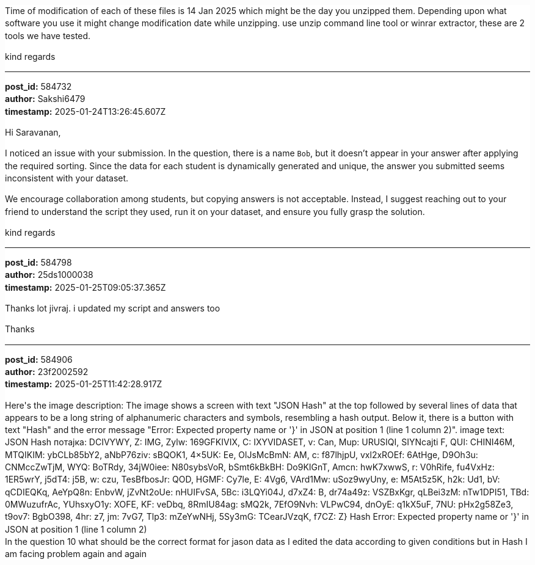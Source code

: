 Time of modification of each of these files is 14 Jan 2025 which might be the day you unzipped them. Depending upon what software you use it might change modification date while unzipping. use unzip command line tool or winrar extractor, these are 2 tools we have tested.

kind regards

---

**post_id:** 584732  
**author:** Sakshi6479  
**timestamp:** 2025-01-24T13:26:45.607Z

Hi Saravanan,

I noticed an issue with your submission. In the question, there is a name `Bob`, but it doesn’t appear in your answer after applying the required sorting. Since the data for each student is dynamically generated and unique, the answer you submitted seems inconsistent with your dataset.

We encourage collaboration among students, but copying answers is not acceptable. Instead, I suggest reaching out to your friend to understand the script they used, run it on your dataset, and ensure you fully grasp the solution.

kind regards

---

**post_id:** 584798  
**author:** 25ds1000038  
**timestamp:** 2025-01-25T09:05:37.365Z

Thanks lot jivraj. i updated my script and answers too

Thanks

---

**post_id:** 584906  
**author:** 23f2002592  
**timestamp:** 2025-01-25T11:42:28.917Z

Here's the image description:
The image shows a screen with text "JSON Hash" at the top followed by several lines of data that appears to be a long string of alphanumeric characters and symbols, resembling a hash output. Below it, there is a button with text "Hash" and the error message "Error: Expected property name or '}' in JSON at position 1 (line 1 column 2)".
image text:
JSON Hash
потајка: DCIVYWY, Z: IMG, Zylw: 169GFKIVIX, C: IXYVIDASET, v: Can, Mup: URUSIQI, SIYNcajti F, QUI: CHINI46M, MTQIKIM:
ybCLb85bY2, aNbP76ziv: sBQOK1, 4×5UK: Ee, OlJsMcBmN: AM, c: f87lhjpU, vxl2xROEf: 6AtHge, D9Oh3u: CNMccZwTjM, WYQ:
BoTRdy, 34jW0iee: N80sybsVoR, bSmt6kBkBH: Do9KIGnT, Amcn: hwK7xwwS, r: V0hRife, fu4VxHz: 1ER5wrY, j5dT4: j5B, w: czu,
TesBfbosJr: QOD, HGMF: Cy7le, E: 4Vg6, VArd1Mw: uSoz9wyUny, e: M5At5z5K, h2k: Ud1, bV: qCDIEQKq, AeYpQ8n: EnbvW,
jZvNt2oUe: nHUIFvSA, 5Bc: i3LQYi04J, d7xZ4: B, dr74a49z: VSZBxKgr, qLBei3zM: nTw1DPI51, TBd: 0MWuzufrAc, YUhsxyO1y:
XOFE, KF: veDbq, 8RmIU84ag: sMQ2k, 7EfO9Nvh: VLPwC94, dnOyE: q1kX5uF, 7NU: pHx2g58Ze3, t9ov7: BgbO398, 4hr: z7, jm:
7vG7, Tlp3: mZeYwNHj, 5Sy3mG: TCearJVzqK, f7CZ: Z}
Hash
Error: Expected property name or '}' in JSON at position 1 (line 1 column 2)  
In the question 10 what should be the correct format for jason data as I edited the data according to given conditions but in Hash I am facing problem again and again
